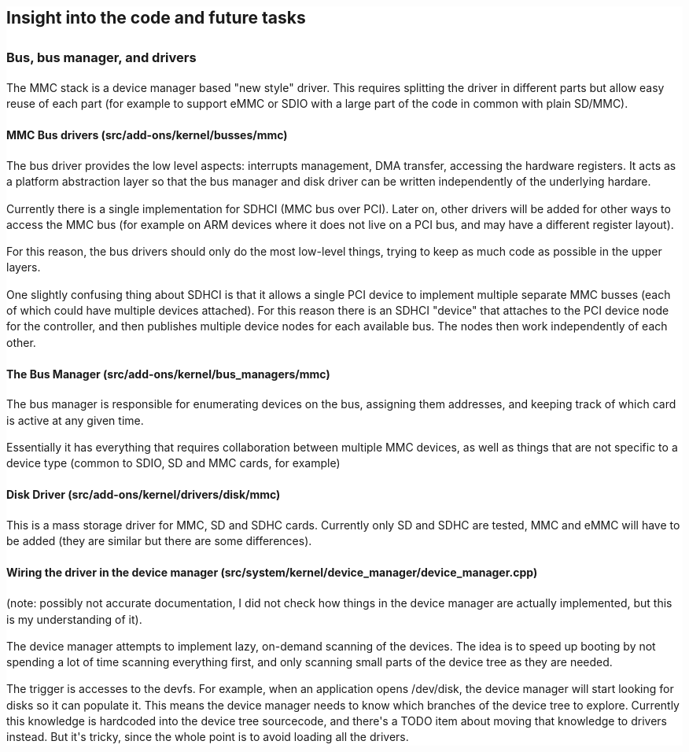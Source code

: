 ## Insight into the code and future tasks

### Bus, bus manager, and drivers

The MMC stack is a device manager based "new style" driver. This requires splitting the driver
in different parts but allow easy reuse of each part (for example to support eMMC or SDIO with a
large part of the code in common with plain SD/MMC).

#### MMC Bus drivers (src/add-ons/kernel/busses/mmc)

The bus driver provides the low level aspects: interrupts management, DMA transfer, accessing the
hardware registers. It acts as a platform abstraction layer so that the bus manager and disk driver
can be written independently of the underlying hardare.

Currently there is a single implementation for SDHCI (MMC bus over PCI). Later on, other drivers
will be added for other ways to access the MMC bus (for example on ARM devices where it does not
live on a PCI bus, and may have a different register layout).

For this reason, the bus drivers should only do the most low-level things, trying to keep as
much code as possible in the upper layers.

One slightly confusing thing about SDHCI is that it allows a single PCI device to implement
multiple separate MMC busses (each of which could have multiple devices attached). For this reason
there is an SDHCI "device" that attaches to the PCI device node for the controller, and then
publishes multiple device nodes for each available bus. The nodes then work independently of each
other.

#### The Bus Manager (src/add-ons/kernel/bus_managers/mmc)

The bus manager is responsible for enumerating devices on the bus, assigning them addresses,
and keeping track of which card is active at any given time.

Essentially it has everything that requires collaboration between multiple MMC devices, as well
as things that are not specific to a device type (common to SDIO, SD and MMC cards, for example)

#### Disk Driver (src/add-ons/kernel/drivers/disk/mmc)

This is a mass storage driver for MMC, SD and SDHC cards. Currently only SD and SDHC are tested,
MMC and eMMC will have to be added (they are similar but there are some differences).

#### Wiring the driver in the device manager (src/system/kernel/device_manager/device_manager.cpp)

(note: possibly not accurate documentation, I did not check how things in the device manager are
actually implemented, but this is my understanding of it).

The device manager attempts to implement lazy, on-demand scanning of the devices. The idea is to
speed up booting by not spending a lot of time scanning everything first, and only scanning
small parts of the device tree as they are needed.

The trigger is accesses to the devfs. For example, when an application opens /dev/disk, the device
manager will start looking for disks so it can populate it. This means the device manager needs to
know which branches of the device tree to explore. Currently this knowledge is hardcoded into the
device tree sourcecode, and there's a TODO item about moving that knowledge to drivers instead. But
it's tricky, since the whole point is to avoid loading all the drivers.
